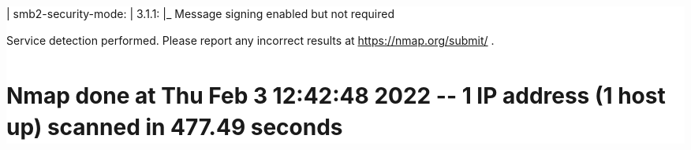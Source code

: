 | smb2-security-mode: 
|   3.1.1: 
|_    Message signing enabled but not required

Service detection performed. Please report any incorrect results at https://nmap.org/submit/ .
# Nmap done at Thu Feb  3 12:42:48 2022 -- 1 IP address (1 host up) scanned in 477.49 seconds
